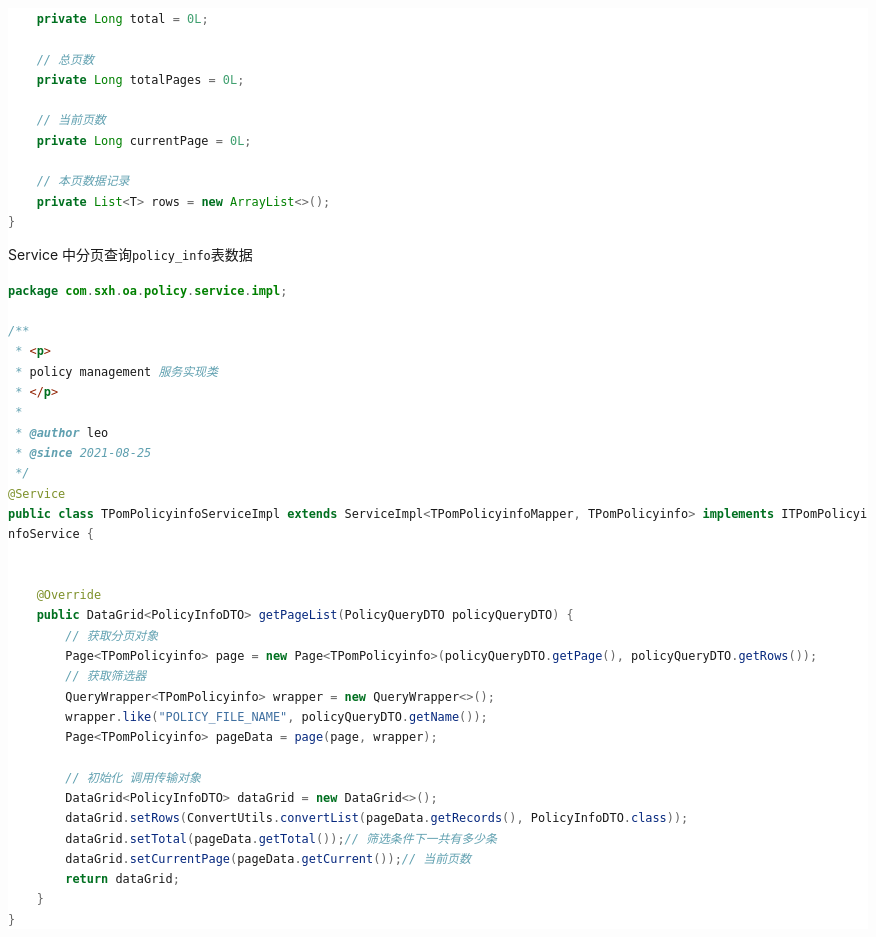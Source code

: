 ```java
    private Long total = 0L;
    
    // 总页数
    private Long totalPages = 0L;
    
    // 当前页数
    private Long currentPage = 0L;

    // 本页数据记录
    private List<T> rows = new ArrayList<>();
}

```

Service 中分页查询`policy_info`表数据

```java
package com.sxh.oa.policy.service.impl;

/**
 * <p>
 * policy management 服务实现类
 * </p>
 *
 * @author leo
 * @since 2021-08-25
 */
@Service
public class TPomPolicyinfoServiceImpl extends ServiceImpl<TPomPolicyinfoMapper, TPomPolicyinfo> implements ITPomPolicyinfoService {


    @Override
    public DataGrid<PolicyInfoDTO> getPageList(PolicyQueryDTO policyQueryDTO) {
        // 获取分页对象
        Page<TPomPolicyinfo> page = new Page<TPomPolicyinfo>(policyQueryDTO.getPage(), policyQueryDTO.getRows());
        // 获取筛选器
        QueryWrapper<TPomPolicyinfo> wrapper = new QueryWrapper<>();
        wrapper.like("POLICY_FILE_NAME", policyQueryDTO.getName());
        Page<TPomPolicyinfo> pageData = page(page, wrapper);
        
        // 初始化 调用传输对象
        DataGrid<PolicyInfoDTO> dataGrid = new DataGrid<>();
        dataGrid.setRows(ConvertUtils.convertList(pageData.getRecords(), PolicyInfoDTO.class));
        dataGrid.setTotal(pageData.getTotal());// 筛选条件下一共有多少条
        dataGrid.setCurrentPage(pageData.getCurrent());// 当前页数
        return dataGrid;
    }
}

```
